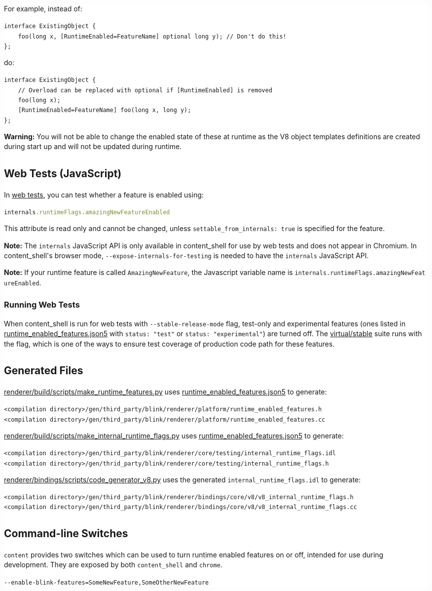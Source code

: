 For example, instead of:
```
interface ExistingObject {
    foo(long x, [RuntimeEnabled=FeatureName] optional long y); // Don't do this!
};
```
do:
```
interface ExistingObject {
    // Overload can be replaced with optional if [RuntimeEnabled] is removed
    foo(long x);
    [RuntimeEnabled=FeatureName] foo(long x, long y);
};
```

**Warning:** You will not be able to change the enabled state of these at runtime as the V8 object templates definitions are created during start up and will not be updated during runtime.

## Web Tests (JavaScript)

In [web tests], you can test whether a feature is enabled using:
```javascript
internals.runtimeFlags.amazingNewFeatureEnabled
```
This attribute is read only and cannot be changed, unless `settable_from_internals: true` is specified for the feature.

**Note:** The `internals` JavaScript API is only available in content_shell for use by web tests and does not appear in Chromium. In content_shell's browser mode, `--expose-internals-for-testing` is needed to have the `internals` JavaScript API.

**Note:** If your runtime feature is called `AmazingNewFeature`, the Javascript variable name is `internals.runtimeFlags.amazingNewFeatureEnabled`.

### Running Web Tests
When content_shell is run for web tests with `--stable-release-mode` flag, test-only and experimental features (ones listed in [runtime_enabled_features.json5] with `status: "test"` or `status: "experimental"`) are turned off. The [virtual/stable] suite runs with the flag, which is one of the ways to ensure test coverage of production code path for these features.

## Generated Files
[renderer/build/scripts/make_runtime_features.py][make_runtime_features.py] uses [runtime_enabled_features.json5] to generate:
```
<compilation directory>/gen/third_party/blink/renderer/platform/runtime_enabled_features.h
<compilation directory>/gen/third_party/blink/renderer/platform/runtime_enabled_features.cc
```
[renderer/build/scripts/make_internal_runtime_flags.py][make_internal_runtime_flags.py] uses [runtime_enabled_features.json5] to generate:
```
<compilation directory>/gen/third_party/blink/renderer/core/testing/internal_runtime_flags.idl
<compilation directory>/gen/thrid_party/blink/renderer/core/testing/internal_runtime_flags.h
```
[renderer/bindings/scripts/code_generator_v8.py][code_generator_v8.py] uses the generated `internal_runtime_flags.idl` to generate:
```
<compilation directory>/gen/third_party/blink/renderer/bindings/core/v8/v8_internal_runtime_flags.h
<compilation directory>/gen/third_party/blink/renderer/bindings/core/v8/v8_internal_runtime_flags.cc
```
## Command-line Switches
`content` provides two switches which can be used to turn runtime enabled features on or off, intended for use during development. They are exposed by both `content_shell` and `chrome`.
```
--enable-blink-features=SomeNewFeature,SomeOtherNewFeature
```

[web tests]: <https://chromium.googlesource.com/chromium/src/+/main/docs/testing/web_tests.md>
[supportedPlatforms]: <https://chromium.googlesource.com/chromium/src/+/main/third_party/blink/renderer/platform/runtime_enabled_features.json5#36>
[cssProperties]: <https://chromium.googlesource.com/chromium/src/+/main/third_party/blink/renderer/core/css/css_properties.json5>
[virtual test suite]: <https://chromium.googlesource.com/chromium/src/+/main/docs/testing/web_tests.md#testing-runtime-flags>
[flag-specific]: <https://chromium.googlesource.com/chromium/src/+/main/docs/testing/web_tests.md#testing-runtime-flags>
[trybot (example)]: <https://chromium-review.googlesource.com/c/chromium/src/+/1850255>
[LayoutNG]: <https://docs.google.com/document/d/17t6HjA5X8T5xq1LlKoLEGTn_MioGCdEPpijpJeLalK0/edit#heading=h.guvbepjyp0oj>
[BlinkGenPropertyTrees]: <https://crbug.com/836884>
[blink launch process]: <https://www.chromium.org/blink/launching-features>
[Blink extended attribute]: <https://chromium.googlesource.com/chromium/src/+/main/third_party/blink/renderer/bindings/IDLExtendedAttributes.md>
[make_runtime_features.py]: <https://chromium.googlesource.com/chromium/src/+/main/third_party/blink/renderer/build/scripts/make_runtime_features.py>
[runtime_enabled_features.json5]: <https://chromium.googlesource.com/chromium/src/+/main/third_party/blink/renderer/platform/runtime_enabled_features.json5>
[make_internal_runtime_flags.py]: <https://chromium.googlesource.com/chromium/src/+/main/third_party/blink/renderer/build/scripts/make_internal_runtime_flags.py>
[code_generator_v8.py]: <https://chromium.googlesource.com/chromium/src/+/main/third_party/blink/renderer/bindings/scripts/code_generator_v8.py>
[virtual/stable]: <https://source.chromium.org/chromium/chromium/src/+/main:third_party/blink/web_tests/VirtualTestSuites;drc=9878f26d52d32871ed1c085444196e5453909eec;l=112>
[content/child/runtime_features.cc]: <https://source.chromium.org/chromium/chromium/src/+/main:content/child/runtime_features.cc>
[initialize blink features]: <https://chromium.googlesource.com/chromium/src/+/main/docs/initialize_blink_features.md>
[controlled by chromium feature]: <https://source.chromium.org/chromium/chromium/src/+/main:third_party/blink/renderer/platform/runtime_enabled_features.json5;drc=70bddadf50a14254072cf7ca0bcf83e4331a7d4f;l=833>